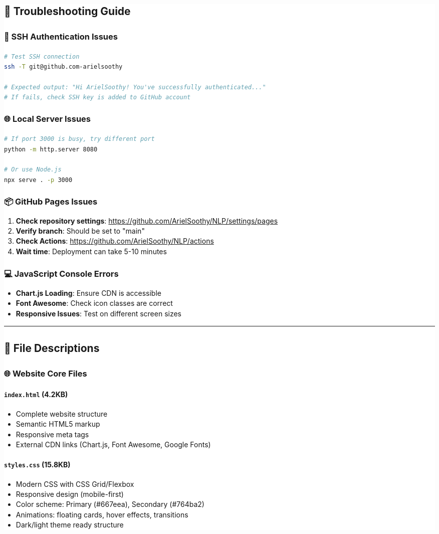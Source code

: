 
## 🐛 Troubleshooting Guide

### **🔐 SSH Authentication Issues**
```bash
# Test SSH connection
ssh -T git@github.com-arielsoothy

# Expected output: "Hi ArielSoothy! You've successfully authenticated..."
# If fails, check SSH key is added to GitHub account
```

### **🌐 Local Server Issues**
```bash
# If port 3000 is busy, try different port
python -m http.server 8080

# Or use Node.js
npx serve . -p 3000
```

### **📦 GitHub Pages Issues**
1. **Check repository settings**: https://github.com/ArielSoothy/NLP/settings/pages
2. **Verify branch**: Should be set to "main"
3. **Check Actions**: https://github.com/ArielSoothy/NLP/actions
4. **Wait time**: Deployment can take 5-10 minutes

### **💻 JavaScript Console Errors**
- **Chart.js Loading**: Ensure CDN is accessible
- **Font Awesome**: Check icon classes are correct
- **Responsive Issues**: Test on different screen sizes

---

## 📝 File Descriptions

### **🌐 Website Core Files**

#### **`index.html`** (4.2KB)
- Complete website structure
- Semantic HTML5 markup
- Responsive meta tags
- External CDN links (Chart.js, Font Awesome, Google Fonts)

#### **`styles.css`** (15.8KB)
- Modern CSS with CSS Grid/Flexbox
- Responsive design (mobile-first)
- Color scheme: Primary (#667eea), Secondary (#764ba2)
- Animations: floating cards, hover effects, transitions
- Dark/light theme ready structure
